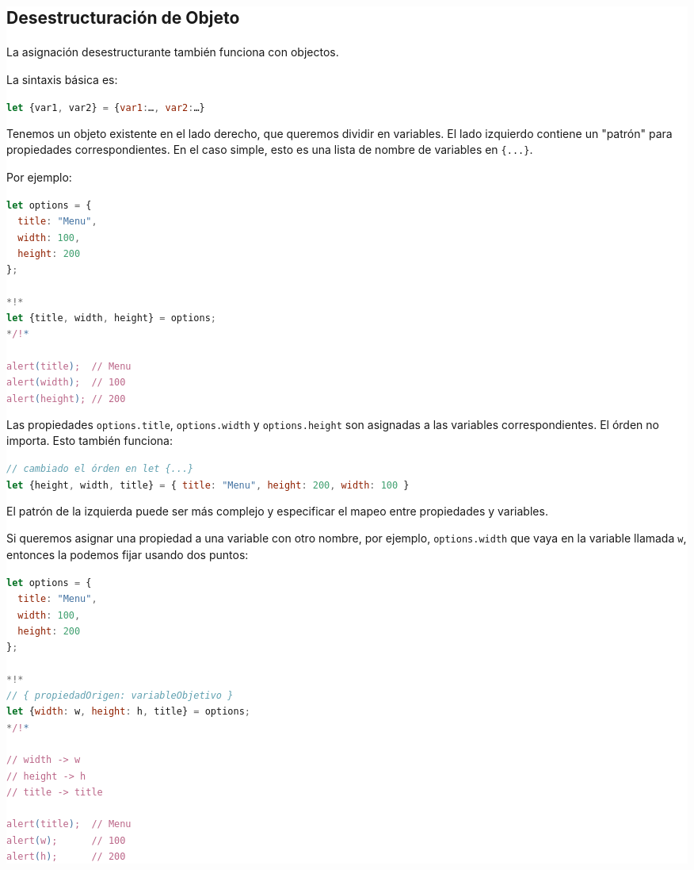 

## Desestructuración de Objeto

La asignación desestructurante también funciona con objectos.

La sintaxis básica es:

```js
let {var1, var2} = {var1:…, var2:…}
```

Tenemos un objeto existente en el lado derecho, que queremos dividir en variables. El lado izquierdo contiene un "patrón" para propiedades correspondientes. En el caso simple, esto es una lista de nombre de variables en `{...}`.

Por ejemplo:

```js run
let options = {
  title: "Menu",
  width: 100,
  height: 200
};

*!*
let {title, width, height} = options;
*/!*

alert(title);  // Menu
alert(width);  // 100
alert(height); // 200
```

Las propiedades `options.title`, `options.width` y `options.height` son asignadas a las variables correspondientes. El órden no importa. Esto también funciona:

```js
// cambiado el órden en let {...}
let {height, width, title} = { title: "Menu", height: 200, width: 100 }
```

El patrón de la izquierda puede ser más complejo y especificar el mapeo entre propiedades y variables.

Si queremos asignar una propiedad a una variable con otro nombre, por ejemplo, `options.width` que vaya en la variable llamada `w`, entonces la podemos fijar usando dos puntos:

```js run
let options = {
  title: "Menu",
  width: 100,
  height: 200
};

*!*
// { propiedadOrigen: variableObjetivo }
let {width: w, height: h, title} = options;
*/!*

// width -> w
// height -> h
// title -> title

alert(title);  // Menu
alert(w);      // 100
alert(h);      // 200
```
